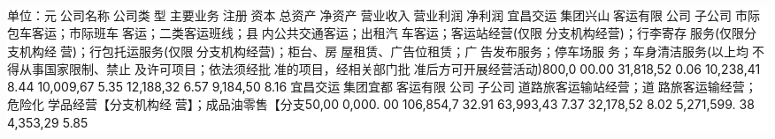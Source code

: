 单位：元
公司名称
公司类
型
主要业务
注册
资本
总资产
净资产
营业收入
营业利润
净利润
宜昌交运
集团兴山
客运有限
公司
子公司
市际包车客运；市际班车
客运；二类客运班线；县
内公共交通客运；出租汽
车客运；客运站经营(仅限
分支机构经营)；行李寄存
服务(仅限分支机构经
营)；行包托运服务(仅限
分支机构经营)；柜台、房
屋租赁、广告位租赁；广
告发布服务；停车场服
务；车身清洁服务(以上均
不得从事国家限制、禁止
及许可项目；依法须经批
准的项目，经相关部门批
准后方可开展经营活动)800,0
00.00
31,818,52
0.06
10,238,41
8.44
10,009,67
5.35
12,188,32
6.57
9,184,50
8.16
宜昌交运
集团宜都
客运有限
公司
子公司
道路旅客运输站经营；道
路旅客运输经营；危险化
学品经营【分支机构经
营】；成品油零售【分支50,00
0,000.
00
106,854,7
32.91
63,993,43
7.37
32,178,52
8.02
5,271,599.
38
4,353,29
5.85
